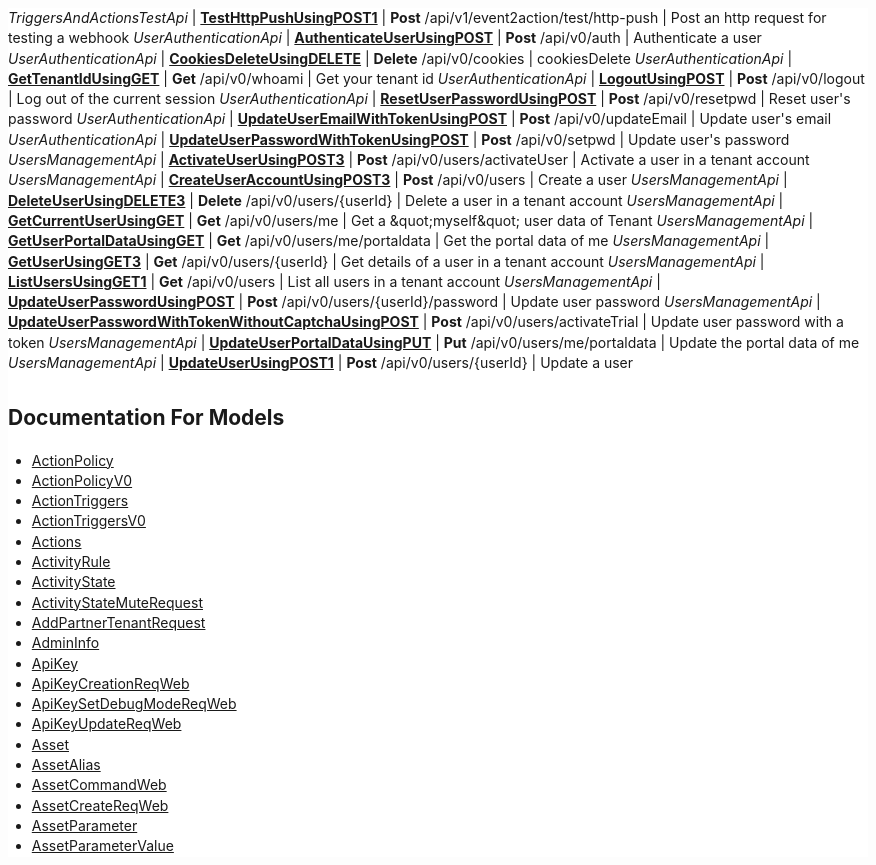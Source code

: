 *TriggersAndActionsTestApi* | [**TestHttpPushUsingPOST1**](docs/TriggersAndActionsTestApi.md#testhttppushusingpost1) | **Post** /api/v1/event2action/test/http-push | Post an http request for testing a webhook
*UserAuthenticationApi* | [**AuthenticateUserUsingPOST**](docs/UserAuthenticationApi.md#authenticateuserusingpost) | **Post** /api/v0/auth | Authenticate a user
*UserAuthenticationApi* | [**CookiesDeleteUsingDELETE**](docs/UserAuthenticationApi.md#cookiesdeleteusingdelete) | **Delete** /api/v0/cookies | cookiesDelete
*UserAuthenticationApi* | [**GetTenantIdUsingGET**](docs/UserAuthenticationApi.md#gettenantidusingget) | **Get** /api/v0/whoami | Get your tenant id
*UserAuthenticationApi* | [**LogoutUsingPOST**](docs/UserAuthenticationApi.md#logoutusingpost) | **Post** /api/v0/logout | Log out of the current session
*UserAuthenticationApi* | [**ResetUserPasswordUsingPOST**](docs/UserAuthenticationApi.md#resetuserpasswordusingpost) | **Post** /api/v0/resetpwd | Reset user&#39;s password
*UserAuthenticationApi* | [**UpdateUserEmailWithTokenUsingPOST**](docs/UserAuthenticationApi.md#updateuseremailwithtokenusingpost) | **Post** /api/v0/updateEmail | Update user&#39;s email
*UserAuthenticationApi* | [**UpdateUserPasswordWithTokenUsingPOST**](docs/UserAuthenticationApi.md#updateuserpasswordwithtokenusingpost) | **Post** /api/v0/setpwd | Update user&#39;s password
*UsersManagementApi* | [**ActivateUserUsingPOST3**](docs/UsersManagementApi.md#activateuserusingpost3) | **Post** /api/v0/users/activateUser | Activate a user in a tenant account
*UsersManagementApi* | [**CreateUserAccountUsingPOST3**](docs/UsersManagementApi.md#createuseraccountusingpost3) | **Post** /api/v0/users | Create a user
*UsersManagementApi* | [**DeleteUserUsingDELETE3**](docs/UsersManagementApi.md#deleteuserusingdelete3) | **Delete** /api/v0/users/{userId} | Delete a user in a tenant account
*UsersManagementApi* | [**GetCurrentUserUsingGET**](docs/UsersManagementApi.md#getcurrentuserusingget) | **Get** /api/v0/users/me | Get a \&quot;myself\&quot; user data of Tenant
*UsersManagementApi* | [**GetUserPortalDataUsingGET**](docs/UsersManagementApi.md#getuserportaldatausingget) | **Get** /api/v0/users/me/portaldata | Get the portal data of me
*UsersManagementApi* | [**GetUserUsingGET3**](docs/UsersManagementApi.md#getuserusingget3) | **Get** /api/v0/users/{userId} | Get details of a user in a tenant account
*UsersManagementApi* | [**ListUsersUsingGET1**](docs/UsersManagementApi.md#listusersusingget1) | **Get** /api/v0/users | List all users in a tenant account
*UsersManagementApi* | [**UpdateUserPasswordUsingPOST**](docs/UsersManagementApi.md#updateuserpasswordusingpost) | **Post** /api/v0/users/{userId}/password | Update user password
*UsersManagementApi* | [**UpdateUserPasswordWithTokenWithoutCaptchaUsingPOST**](docs/UsersManagementApi.md#updateuserpasswordwithtokenwithoutcaptchausingpost) | **Post** /api/v0/users/activateTrial | Update user password with a token
*UsersManagementApi* | [**UpdateUserPortalDataUsingPUT**](docs/UsersManagementApi.md#updateuserportaldatausingput) | **Put** /api/v0/users/me/portaldata | Update the portal data of me
*UsersManagementApi* | [**UpdateUserUsingPOST1**](docs/UsersManagementApi.md#updateuserusingpost1) | **Post** /api/v0/users/{userId} | Update a user


## Documentation For Models

 - [ActionPolicy](docs/ActionPolicy.md)
 - [ActionPolicyV0](docs/ActionPolicyV0.md)
 - [ActionTriggers](docs/ActionTriggers.md)
 - [ActionTriggersV0](docs/ActionTriggersV0.md)
 - [Actions](docs/Actions.md)
 - [ActivityRule](docs/ActivityRule.md)
 - [ActivityState](docs/ActivityState.md)
 - [ActivityStateMuteRequest](docs/ActivityStateMuteRequest.md)
 - [AddPartnerTenantRequest](docs/AddPartnerTenantRequest.md)
 - [AdminInfo](docs/AdminInfo.md)
 - [ApiKey](docs/ApiKey.md)
 - [ApiKeyCreationReqWeb](docs/ApiKeyCreationReqWeb.md)
 - [ApiKeySetDebugModeReqWeb](docs/ApiKeySetDebugModeReqWeb.md)
 - [ApiKeyUpdateReqWeb](docs/ApiKeyUpdateReqWeb.md)
 - [Asset](docs/Asset.md)
 - [AssetAlias](docs/AssetAlias.md)
 - [AssetCommandWeb](docs/AssetCommandWeb.md)
 - [AssetCreateReqWeb](docs/AssetCreateReqWeb.md)
 - [AssetParameter](docs/AssetParameter.md)
 - [AssetParameterValue](docs/AssetParameterValue.md)